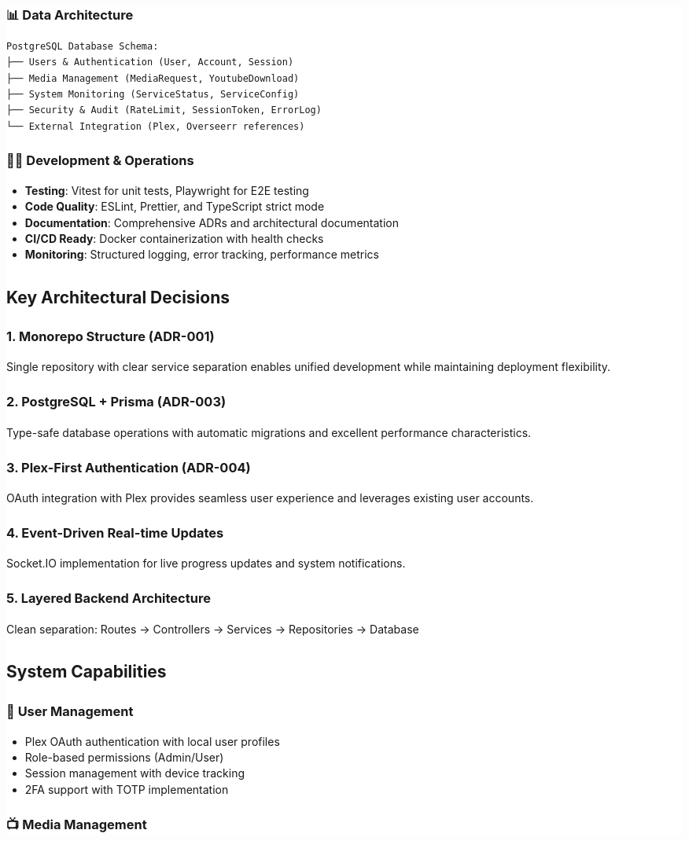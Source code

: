 ### 📊 **Data Architecture**

```
PostgreSQL Database Schema:
├── Users & Authentication (User, Account, Session)
├── Media Management (MediaRequest, YoutubeDownload)
├── System Monitoring (ServiceStatus, ServiceConfig)
├── Security & Audit (RateLimit, SessionToken, ErrorLog)
└── External Integration (Plex, Overseerr references)
```

### 🏃‍♂️ **Development & Operations**

- **Testing**: Vitest for unit tests, Playwright for E2E testing
- **Code Quality**: ESLint, Prettier, and TypeScript strict mode
- **Documentation**: Comprehensive ADRs and architectural documentation
- **CI/CD Ready**: Docker containerization with health checks
- **Monitoring**: Structured logging, error tracking, performance metrics

## Key Architectural Decisions

### 1. **Monorepo Structure** (ADR-001)

Single repository with clear service separation enables unified development while maintaining deployment flexibility.

### 2. **PostgreSQL + Prisma** (ADR-003)

Type-safe database operations with automatic migrations and excellent performance characteristics.

### 3. **Plex-First Authentication** (ADR-004)

OAuth integration with Plex provides seamless user experience and leverages existing user accounts.

### 4. **Event-Driven Real-time Updates**

Socket.IO implementation for live progress updates and system notifications.

### 5. **Layered Backend Architecture**

Clean separation: Routes → Controllers → Services → Repositories → Database

## System Capabilities

### 👥 **User Management**

- Plex OAuth authentication with local user profiles
- Role-based permissions (Admin/User)
- Session management with device tracking
- 2FA support with TOTP implementation

### 📺 **Media Management**
